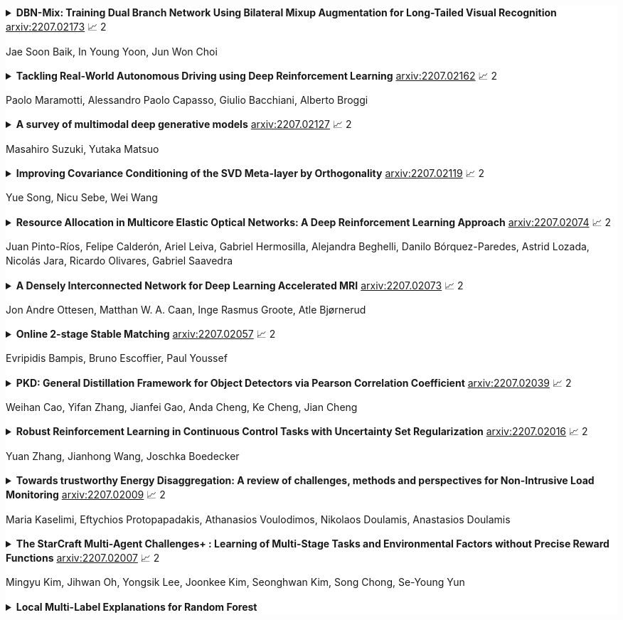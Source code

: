 <details><summary><b>DBN-Mix: Training Dual Branch Network Using Bilateral Mixup Augmentation for Long-Tailed Visual Recognition</b>
<a href="https://arxiv.org/abs/2207.02173">arxiv:2207.02173</a>
&#x1F4C8; 2 <br>
<p>Jae Soon Baik, In Young Yoon, Jun Won Choi</p></summary></details>

<details><summary><b>Tackling Real-World Autonomous Driving using Deep Reinforcement Learning</b>
<a href="https://arxiv.org/abs/2207.02162">arxiv:2207.02162</a>
&#x1F4C8; 2 <br>
<p>Paolo Maramotti, Alessandro Paolo Capasso, Giulio Bacchiani, Alberto Broggi</p></summary></details>

<details><summary><b>A survey of multimodal deep generative models</b>
<a href="https://arxiv.org/abs/2207.02127">arxiv:2207.02127</a>
&#x1F4C8; 2 <br>
<p>Masahiro Suzuki, Yutaka Matsuo</p></summary></details>

<details><summary><b>Improving Covariance Conditioning of the SVD Meta-layer by Orthogonality</b>
<a href="https://arxiv.org/abs/2207.02119">arxiv:2207.02119</a>
&#x1F4C8; 2 <br>
<p>Yue Song, Nicu Sebe, Wei Wang</p></summary></details>

<details><summary><b>Resource Allocation in Multicore Elastic Optical Networks: A Deep Reinforcement Learning Approach</b>
<a href="https://arxiv.org/abs/2207.02074">arxiv:2207.02074</a>
&#x1F4C8; 2 <br>
<p>Juan Pinto-Ríos, Felipe Calderón, Ariel Leiva, Gabriel Hermosilla, Alejandra Beghelli, Danilo Bórquez-Paredes, Astrid Lozada, Nicolás Jara, Ricardo Olivares, Gabriel Saavedra</p></summary></details>

<details><summary><b>A Densely Interconnected Network for Deep Learning Accelerated MRI</b>
<a href="https://arxiv.org/abs/2207.02073">arxiv:2207.02073</a>
&#x1F4C8; 2 <br>
<p>Jon Andre Ottesen, Matthan W. A. Caan, Inge Rasmus Groote, Atle Bjørnerud</p></summary></details>

<details><summary><b>Online 2-stage Stable Matching</b>
<a href="https://arxiv.org/abs/2207.02057">arxiv:2207.02057</a>
&#x1F4C8; 2 <br>
<p>Evripidis Bampis, Bruno Escoffier, Paul Youssef</p></summary></details>

<details><summary><b>PKD: General Distillation Framework for Object Detectors via Pearson Correlation Coefficient</b>
<a href="https://arxiv.org/abs/2207.02039">arxiv:2207.02039</a>
&#x1F4C8; 2 <br>
<p>Weihan Cao, Yifan Zhang, Jianfei Gao, Anda Cheng, Ke Cheng, Jian Cheng</p></summary></details>

<details><summary><b>Robust Reinforcement Learning in Continuous Control Tasks with Uncertainty Set Regularization</b>
<a href="https://arxiv.org/abs/2207.02016">arxiv:2207.02016</a>
&#x1F4C8; 2 <br>
<p>Yuan Zhang, Jianhong Wang, Joschka Boedecker</p></summary></details>

<details><summary><b>Towards trustworthy Energy Disaggregation: A review of challenges, methods and perspectives for Non-Intrusive Load Monitoring</b>
<a href="https://arxiv.org/abs/2207.02009">arxiv:2207.02009</a>
&#x1F4C8; 2 <br>
<p>Maria Kaselimi, Eftychios Protopapadakis, Athanasios Voulodimos, Nikolaos Doulamis, Anastasios Doulamis</p></summary></details>

<details><summary><b>The StarCraft Multi-Agent Challenges+ : Learning of Multi-Stage Tasks and Environmental Factors without Precise Reward Functions</b>
<a href="https://arxiv.org/abs/2207.02007">arxiv:2207.02007</a>
&#x1F4C8; 2 <br>
<p>Mingyu Kim, Jihwan Oh, Yongsik Lee, Joonkee Kim, Seonghwan Kim, Song Chong, Se-Young Yun</p></summary></details>

<details><summary><b>Local Multi-Label Explanations for Random Forest</b>